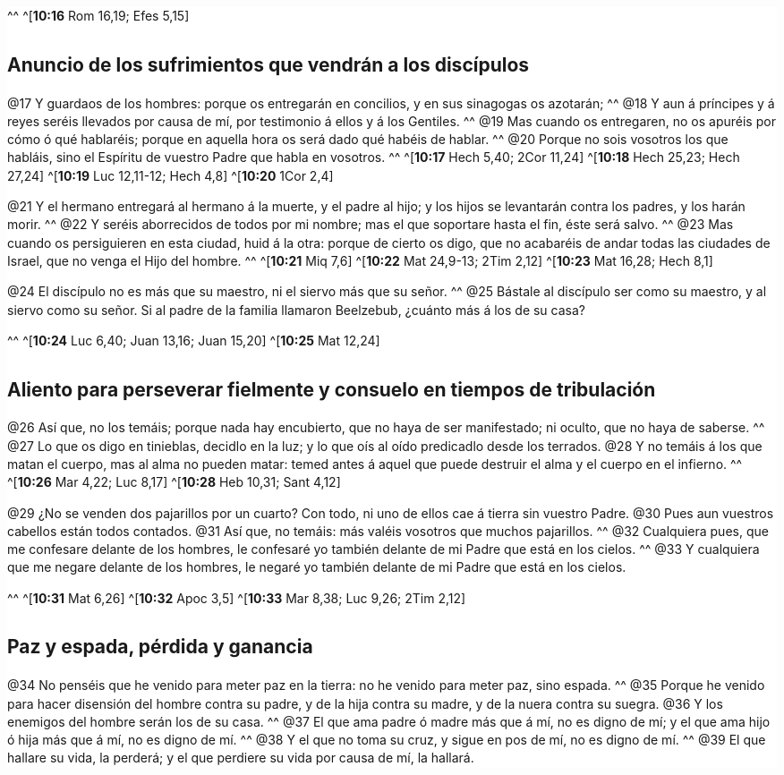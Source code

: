 ^^ 
^[**10:16** Rom 16,19; Efes 5,15]

## Anuncio de los sufrimientos que vendrán a los discípulos
@17 Y guardaos de los hombres: porque os entregarán en concilios, y en sus sinagogas os azotarán; ^^ @18 Y aun á príncipes y á reyes seréis llevados por causa de mí, por testimonio á ellos y á los Gentiles. ^^ @19 Mas cuando os entregaren, no os apuréis por cómo ó qué hablaréis; porque en aquella hora os será dado qué habéis de hablar. ^^ @20 Porque no sois vosotros los que habláis, sino el Espíritu de vuestro Padre que habla en vosotros. 
^^ 
^[**10:17** Hech 5,40; 2Cor 11,24] ^[**10:18** Hech 25,23; Hech 27,24] ^[**10:19** Luc 12,11-12; Hech 4,8] ^[**10:20** 1Cor 2,4]

@21 Y el hermano entregará al hermano á la muerte, y el padre al hijo; y los hijos se levantarán contra los padres, y los harán morir. ^^ @22 Y seréis aborrecidos de todos por mi nombre; mas el que soportare hasta el fin, éste será salvo. ^^ @23 Mas cuando os persiguieren en esta ciudad, huid á la otra: porque de cierto os digo, que no acabaréis de andar todas las ciudades de Israel, que no venga el Hijo del hombre. 
^^ 
^[**10:21** Miq 7,6] ^[**10:22** Mat 24,9-13; 2Tim 2,12] ^[**10:23** Mat 16,28; Hech 8,1]

@24 El discípulo no es más que su maestro, ni el siervo más que su señor. ^^ @25 Bástale al discípulo ser como su maestro, y al siervo como su señor. Si al padre de la familia llamaron Beelzebub, ¿cuánto más á los de su casa? 

^^ 
^[**10:24** Luc 6,40; Juan 13,16; Juan 15,20] ^[**10:25** Mat 12,24]

## Aliento para perseverar fielmente y consuelo en tiempos de tribulación
@26 Así que, no los temáis; porque nada hay encubierto, que no haya de ser manifestado; ni oculto, que no haya de saberse. ^^ @27 Lo que os digo en tinieblas, decidlo en la luz; y lo que oís al oído predicadlo desde los terrados. @28 Y no temáis á los que matan el cuerpo, mas al alma no pueden matar: temed antes á aquel que puede destruir el alma y el cuerpo en el infierno. 
^^ 
^[**10:26** Mar 4,22; Luc 8,17] ^[**10:28** Heb 10,31; Sant 4,12]

@29 ¿No se venden dos pajarillos por un cuarto? Con todo, ni uno de ellos cae á tierra sin vuestro Padre. @30 Pues aun vuestros cabellos están todos contados. @31 Así que, no temáis: más valéis vosotros que muchos pajarillos. ^^ @32 Cualquiera pues, que me confesare delante de los hombres, le confesaré yo también delante de mi Padre que está en los cielos. ^^ @33 Y cualquiera que me negare delante de los hombres, le negaré yo también delante de mi Padre que está en los cielos. 

^^ 
^[**10:31** Mat 6,26] ^[**10:32** Apoc 3,5] ^[**10:33** Mar 8,38; Luc 9,26; 2Tim 2,12]

## Paz y espada, pérdida y ganancia
@34 No penséis que he venido para meter paz en la tierra: no he venido para meter paz, sino espada. ^^ @35 Porque he venido para hacer disensión del hombre contra su padre, y de la hija contra su madre, y de la nuera contra su suegra. @36 Y los enemigos del hombre serán los de su casa. ^^ @37 El que ama padre ó madre más que á mí, no es digno de mí; y el que ama hijo ó hija más que á mí, no es digno de mí. ^^ @38 Y el que no toma su cruz, y sigue en pos de mí, no es digno de mí. ^^ @39 El que hallare su vida, la perderá; y el que perdiere su vida por causa de mí, la hallará. 
